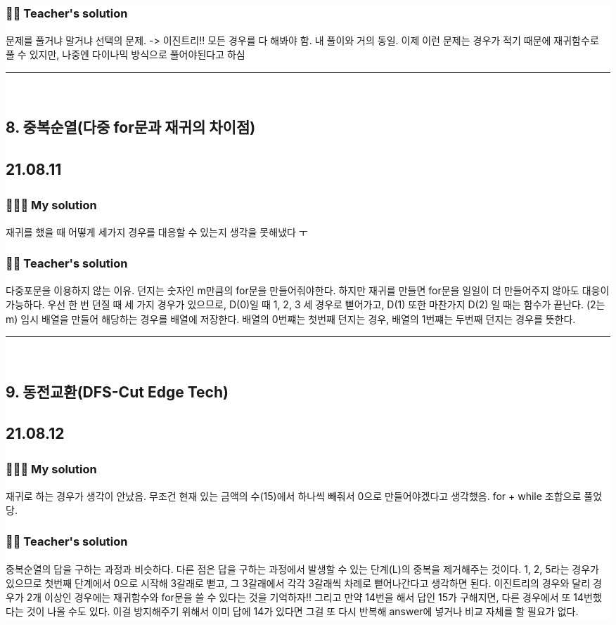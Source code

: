### 👨‍🏫 Teacher's solution

문제를 풀거냐 말거냐 선택의 문제. -> 이진트리!!
모든 경우를 다 해봐야 함. 내 풀이와 거의 동일.
이제 이런 문제는 경우가 적기 때문에 재귀함수로 풀 수 있지만, 나중엔 다이나믹 방식으로 풀어야된다고 하심

---

<br>

## 8. 중복순열(다중 for문과 재귀의 차이점)

## 21.08.11

### 👩🏻‍💻 My solution

재귀를 했을 때 어떻게 세가지 경우를 대응할 수 있는지 생각을 못해냈다 ㅜ

### 👨‍🏫 Teacher's solution

다중포문을 이용하지 않는 이유.
던지는 숫자인 m만큼의 for문을 만들어줘야한다.
하지만 재귀를 만들면 for문을 일일이 더 만들어주지 않아도 대응이 가능하다.
우선 한 번 던질 때 세 가지 경우가 있으므로,
D(0)일 때 1, 2, 3 세 경우로 뻗어가고, D(1) 또한 마찬가지
D(2) 일 때는 함수가 끝난다. (2는 m)
임시 배열을 만들어 해당하는 경우를 배열에 저장한다.
배열의 0번쨰는 첫번째 던지는 경우, 배열의 1번쨰는 두번째 던지는 경우를 뜻한다.

---

<br>

## 9. 동전교환(DFS-Cut Edge Tech)

## 21.08.12

### 👩🏻‍💻 My solution

재귀로 하는 경우가 생각이 안났음.
무조건 현재 있는 금액의 수(15)에서 하나씩 빼줘서 0으로 만들어야겠다고 생각했음.
for + while 조합으로 풀었당.

### 👨‍🏫 Teacher's solution

중복순열의 답을 구하는 과정과 비슷하다.
다른 점은 답을 구하는 과정에서 발생할 수 있는 단계(L)의 중복을 제거해주는 것이다.
1, 2, 5라는 경우가 있으므로 첫번째 단계에서 0으로 시작해 3갈래로 뻗고, 그 3갈래에서 각각 3갈래씩 차례로 뻗어나간다고 생각하면 된다.
이진트리의 경우와 달리 경우가 2개 이상인 경우에는 재귀함수와 for문을 쓸 수 있다는 것을 기억하자!!
그리고 만약 14번을 해서 답인 15가 구해지면, 다른 경우에서 또 14번했다는 것이 나올 수도 있다.
이걸 방지해주기 위해서 이미 답에 14가 있다면 그걸 또 다시 반복해 answer에 넣거나 비교 자체를 할 필요가 없다.

